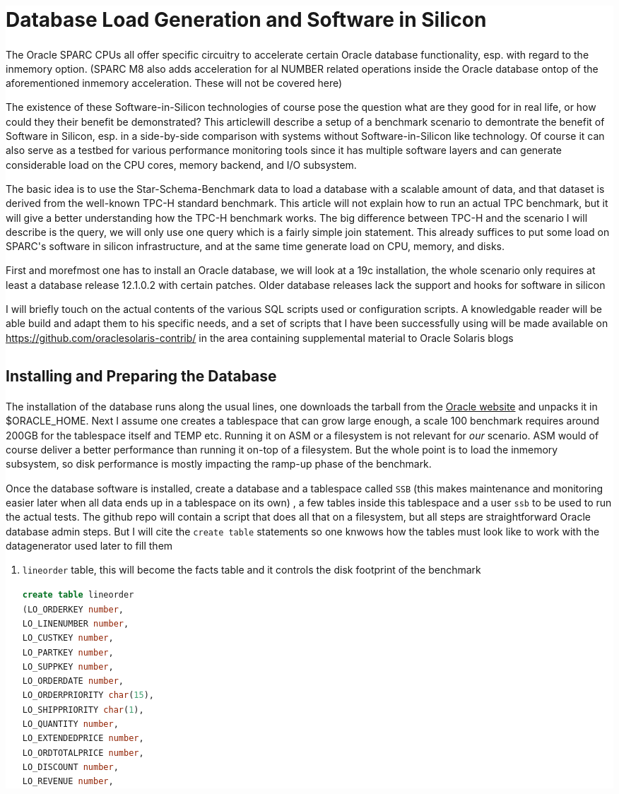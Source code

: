 # Database Load Generation and Software in Silicon

The Oracle SPARC CPUs all offer specific circuitry to accelerate certain Oracle database functionality, esp. with regard to the inmemory option. (SPARC M8 also adds acceleration for al NUMBER related operations inside the Oracle database ontop of the aforementioned inmemory acceleration. These will not be covered here)

The existence of these Software-in-Silicon technologies of course pose the question what are they good for in real life, or how could they their benefit be demonstrated? This articlewill describe a setup of a benchmark scenario to demontrate the benefit of Software in Silicon, esp. in a side-by-side comparison with systems without Software-in-Silicon like technology. Of course it can also serve as a testbed for various performance monitoring tools since it has multiple software layers and can generate considerable load on the CPU cores, memory backend, and I/O subsystem.

The basic idea is to use the Star-Schema-Benchmark data to load a database with a scalable amount of data, and that dataset is derived from the well-known TPC-H standard benchmark. This article will not explain how to run an actual TPC benchmark, but it will give a better understanding how the TPC-H benchmark works.  The big difference between TPC-H and the scenario I will describe is the query, we will only use one query which is a fairly simple join statement. This already suffices to put some load on SPARC's software in silicon infrastructure, and at the same time generate load on CPU, memory, and disks.

First and morefmost one has to install an Oracle database, we will look at a 19c installation, the whole scenario only requires at least a database release 12.1.0.2 with certain patches. Older database releases lack the support and hooks for software in silicon

I will briefly touch on the actual contents of the various SQL scripts used or configuration scripts. A knowledgable reader will be able build and adapt them to his specific needs, and a set of scripts that I have been successfully using will be made available on https://github.com/oraclesolaris-contrib/ in the area containing supplemental material to Oracle Solaris blogs

## Installing and Preparing the Database

The installation of the database runs along the usual lines, one downloads the tarball from the [Oracle website](https://www.oracle.com/uk/database/technologies/oracle-database-software-downloads.html) and unpacks it in $ORACLE_HOME. Next I assume one creates a tablespace that can grow large enough, a scale 100 benchmark requires around 200GB for the tablespace itself and TEMP etc. Running it on ASM or a filesystem is not relevant for *our* scenario. ASM would of course deliver a better performance than running it on-top of a filesystem. But the whole point is to load the inmemory subsystem, so disk performance is mostly impacting the ramp-up phase of the benchmark. 

Once the database software is installed,  create a database and a tablespace called `SSB` (this makes maintenance and monitoring easier later when all data ends up in a tablespace on its own) , a few tables inside this tablespace and a user `ssb` to be used to run the actual tests. The github repo will contain a script that does all that on a filesystem, but all steps are straightforward Oracle database admin steps. But I will cite the `create table` statements so one knwows how the tables must look like to work with the datagenerator used later to fill them

1. `lineorder` table, this will become the facts table and it controls the disk footprint of the benchmark

   ```sql
   create table lineorder
   (LO_ORDERKEY number,
   LO_LINENUMBER number,
   LO_CUSTKEY number,
   LO_PARTKEY number,
   LO_SUPPKEY number,
   LO_ORDERDATE number,
   LO_ORDERPRIORITY char(15),
   LO_SHIPPRIORITY char(1),
   LO_QUANTITY number,
   LO_EXTENDEDPRICE number,
   LO_ORDTOTALPRICE number,
   LO_DISCOUNT number,
   LO_REVENUE number,
   ```
